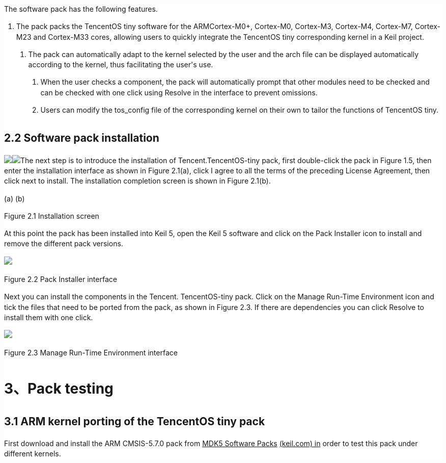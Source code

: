 The software pack has the following features.

1. The pack packs the TencentOS tiny software for the ARMCortex-M0+, Cortex-M0,
   Cortex-M3, Cortex-M4, Cortex-M7, Cortex-M23 and Cortex-M33 cores, allowing
   users to quickly integrate the TencentOS tiny corresponding kernel in a Keil
   project.

   1. The pack can automatically adapt to the kernel selected by the user and
      the arch file can be displayed automatically according to the kernel,
      thus facilitating the user's use.

      1. When the user checks a component, the pack will automatically prompt
         that other modules need to be checked and can be checked with one
         click using Resolve in the interface to prevent omissions.

      2. Users can modify the tos_config file of the corresponding kernel on
         their own to tailor the functions of TencentOS tiny.

## 2.2 Software pack installation

![](media_en/02fdac752513f728aac7ab6bbc5e5ee6.png)![](media_en/738dcdf7934e28b0d82ff16dd82d09c1.png)The
next step is to introduce the installation of Tencent.TencentOS-tiny pack, first
double-click the pack in Figure 1.5, then enter the installation interface as
shown in Figure 2.1(a), click I agree to all the terms of the preceding License
Agreement, then click next to install. The installation completion screen is
shown in Figure 2.1(b).

(a) (b)

Figure 2.1 Installation screen

At this point the pack has been installed into Keil 5, open the Keil 5 software
and click on the Pack Installer icon to install and remove the different pack
versions.

![](media_en/9764355a0c2b5a9d527ebf8cc48c5c27.png)

Figure 2.2 Pack Installer interface

Next you can install the components in the Tencent. TencentOS-tiny pack. Click
on the Manage Run-Time Environment icon and tick the files that need to be
ported from the pack, as shown in Figure 2.3. If there are dependencies you can
click Resolve to install them with one click.

![](media_en/9cce1c546ccb22098d2bb6a566c9a9b5.png)

Figure 2.3 Manage Run-Time Environment interface

# 3、Pack testing

## 3.1 ARM kernel porting of the TencentOS tiny pack

First download and install the ARM CMSIS-5.7.0 pack from [MDK5 Software
Packs](https://www.keil.com/dd2/pack/#!%23eula-container) [(keil.com)
in](https://www.keil.com/dd2/pack/#!%23eula-container) order to test this pack
under different kernels.
